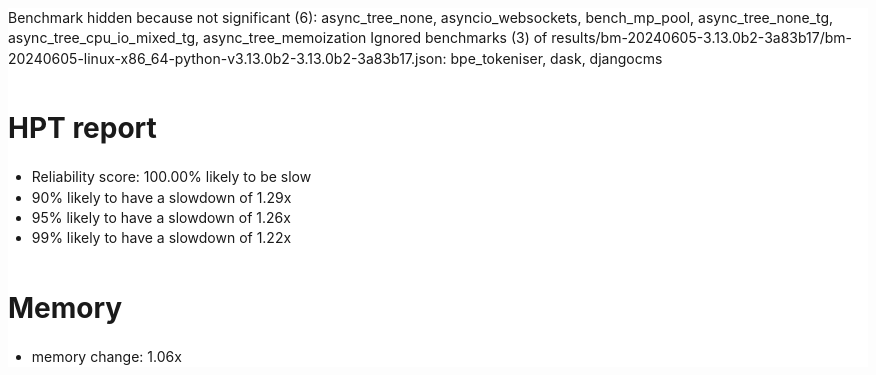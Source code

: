 Benchmark hidden because not significant (6): async_tree_none, asyncio_websockets, bench_mp_pool, async_tree_none_tg, async_tree_cpu_io_mixed_tg, async_tree_memoization
Ignored benchmarks (3) of results/bm-20240605-3.13.0b2-3a83b17/bm-20240605-linux-x86_64-python-v3.13.0b2-3.13.0b2-3a83b17.json: bpe_tokeniser, dask, djangocms

# HPT report

- Reliability score: 100.00% likely to be slow
- 90% likely to have a slowdown of 1.29x
- 95% likely to have a slowdown of 1.26x
- 99% likely to have a slowdown of 1.22x

# Memory
- memory change: 1.06x